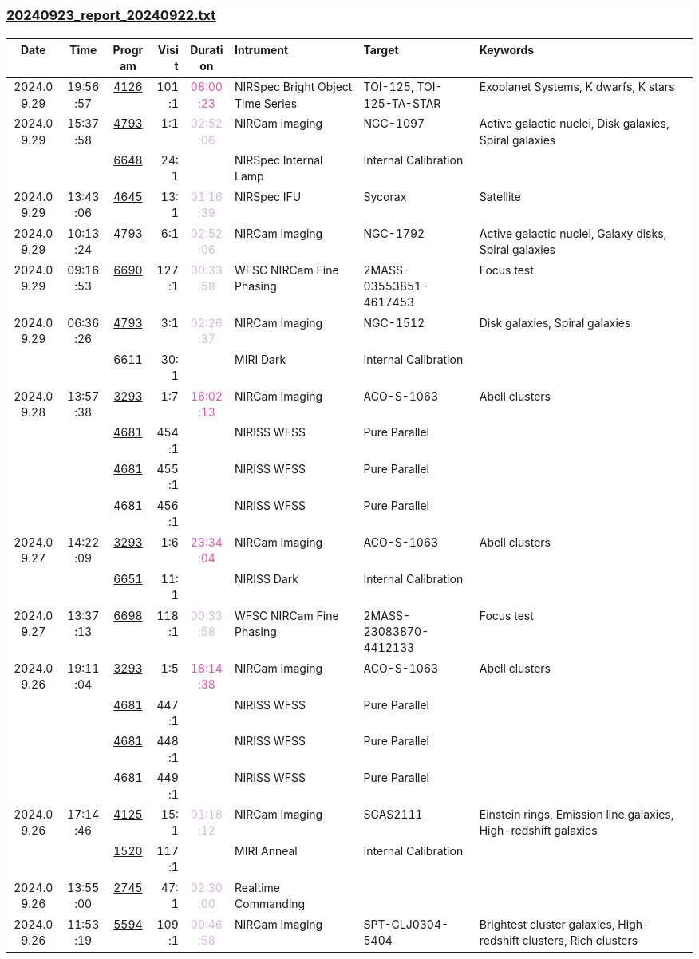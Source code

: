 

### <a href="https://www.stsci.edu/files/live/sites/www/files/home/jwst/science-execution/observing-schedules/_documents/20240923_report_20240922.txt" > 20240923_report_20240922.txt </a>

|  Date  |  Time   | Program | Visit | Duration | Intrument | Target | Keywords | 
| :----: | :-----: | :-----: | ----: | :------: | :-------- | :----- | :------- |
| 2024.09.29 | 19:56:57  | <a href="https://www.stsci.edu/jwst-program-info/program/?program=4126"> 4126 </a> | 101:1  |  <span style="color:#e155a6;"> 08:00:23 </span>  | NIRSpec Bright Object Time Series     | TOI-125, TOI-125-TA-STAR                     |  Exoplanet Systems,  K dwarfs,  K stars           |
| 2024.09.29 | 15:37:58  | <a href="https://www.stsci.edu/jwst-program-info/program/?program=4793"> 4793 </a> |   1:1  |  <span style="color:#d4b9da;"> 02:52:06 </span>  | NIRCam Imaging                        | NGC-1097                                     |  Active galactic nuclei,  Disk galaxies,  Spiral galaxies |
|  |  | <a href="https://www.stsci.edu/jwst-program-info/program/?program=6648"> 6648 </a> |  24:1  |  |  NIRSpec Internal Lamp                 | Internal Calibration  |   |
| 2024.09.29 | 13:43:06  | <a href="https://www.stsci.edu/jwst-program-info/program/?program=4645"> 4645 </a> |  13:1  |  <span style="color:#d4b9da;"> 01:16:39 </span>  | NIRSpec IFU              | Sycorax                                      |  Satellite                                        |
| 2024.09.29 | 10:13:24  | <a href="https://www.stsci.edu/jwst-program-info/program/?program=4793"> 4793 </a> |   6:1  |  <span style="color:#d4b9da;"> 02:52:06 </span>  | NIRCam Imaging                        | NGC-1792                                     |  Active galactic nuclei,  Galaxy disks,  Spiral galaxies |
| 2024.09.29 | 09:16:53  | <a href="https://www.stsci.edu/jwst-program-info/program/?program=6690"> 6690 </a> | 127:1  |  <span style="color:#d4b9da;"> 00:33:58 </span>  | WFSC NIRCam Fine Phasing              | 2MASS-03553851-4617453                       |  Focus test                                       |
| 2024.09.29 | 06:36:26  | <a href="https://www.stsci.edu/jwst-program-info/program/?program=4793"> 4793 </a> |   3:1  |  <span style="color:#d4b9da;"> 02:26:37 </span>  | NIRCam Imaging                        | NGC-1512                                     |  Disk galaxies,  Spiral galaxies                  |
|  |  | <a href="https://www.stsci.edu/jwst-program-info/program/?program=6611"> 6611 </a> |  30:1  |  |  MIRI Dark                             | Internal Calibration  |   |
| 2024.09.28 | 13:57:38  | <a href="https://www.stsci.edu/jwst-program-info/program/?program=3293"> 3293 </a> |   1:7  |  <span style="color:#e155a6;"> 16:02:13 </span>  | NIRCam Imaging                        | ACO-S-1063                                   |  Abell clusters                                   |
|  |  | <a href="https://www.stsci.edu/jwst-program-info/program/?program=4681"> 4681 </a> | 454:1  |  |  NIRISS WFSS  | Pure Parallel  |   |
|  |  | <a href="https://www.stsci.edu/jwst-program-info/program/?program=4681"> 4681 </a> | 455:1  |  |  NIRISS WFSS  | Pure Parallel  |   |
|  |  | <a href="https://www.stsci.edu/jwst-program-info/program/?program=4681"> 4681 </a> | 456:1  |  |  NIRISS WFSS  | Pure Parallel  |   |
| 2024.09.27 | 14:22:09  | <a href="https://www.stsci.edu/jwst-program-info/program/?program=3293"> 3293 </a> |   1:6  |  <span style="color:#e155a6;"> 23:34:04 </span>  | NIRCam Imaging                        | ACO-S-1063                                   |  Abell clusters                                   |
|  |  | <a href="https://www.stsci.edu/jwst-program-info/program/?program=6651"> 6651 </a> |  11:1  |  |  NIRISS Dark                           | Internal Calibration  |   |
| 2024.09.27 | 13:37:13  | <a href="https://www.stsci.edu/jwst-program-info/program/?program=6698"> 6698 </a> | 118:1  |  <span style="color:#d4b9da;"> 00:33:58 </span>  | WFSC NIRCam Fine Phasing              | 2MASS-23083870-4412133                       |  Focus test                                       |
| 2024.09.26 | 19:11:04  | <a href="https://www.stsci.edu/jwst-program-info/program/?program=3293"> 3293 </a> |   1:5  |  <span style="color:#e155a6;"> 18:14:38 </span>  | NIRCam Imaging                        | ACO-S-1063                                   |  Abell clusters                                   |
|  |  | <a href="https://www.stsci.edu/jwst-program-info/program/?program=4681"> 4681 </a> | 447:1  |  |  NIRISS WFSS  | Pure Parallel  |   |
|  |  | <a href="https://www.stsci.edu/jwst-program-info/program/?program=4681"> 4681 </a> | 448:1  |  |  NIRISS WFSS  | Pure Parallel  |   |
|  |  | <a href="https://www.stsci.edu/jwst-program-info/program/?program=4681"> 4681 </a> | 449:1  |  |  NIRISS WFSS  | Pure Parallel  |   |
| 2024.09.26 | 17:14:46  | <a href="https://www.stsci.edu/jwst-program-info/program/?program=4125"> 4125 </a> |  15:1  |  <span style="color:#d4b9da;"> 01:18:12 </span>  | NIRCam Imaging                        | SGAS2111                                     |  Einstein rings,  Emission line galaxies,  High-redshift galaxies |
|  |  | <a href="https://www.stsci.edu/jwst-program-info/program/?program=1520"> 1520 </a> | 117:1  |  |  MIRI Anneal                           | Internal Calibration  |   |
| 2024.09.26 | 13:55:00  | <a href="https://www.stsci.edu/jwst-program-info/program/?program=2745"> 2745 </a> |  47:1  |  <span style="color:#d4b9da;"> 02:30:00 </span>  | Realtime Commanding                   |                                              |                                                   |
| 2024.09.26 | 11:53:19  | <a href="https://www.stsci.edu/jwst-program-info/program/?program=5594"> 5594 </a> | 109:1  |  <span style="color:#d4b9da;"> 00:46:58 </span>  | NIRCam Imaging                        | SPT-CLJ0304-5404                             |  Brightest cluster galaxies,  High-redshift clusters,  Rich clusters |